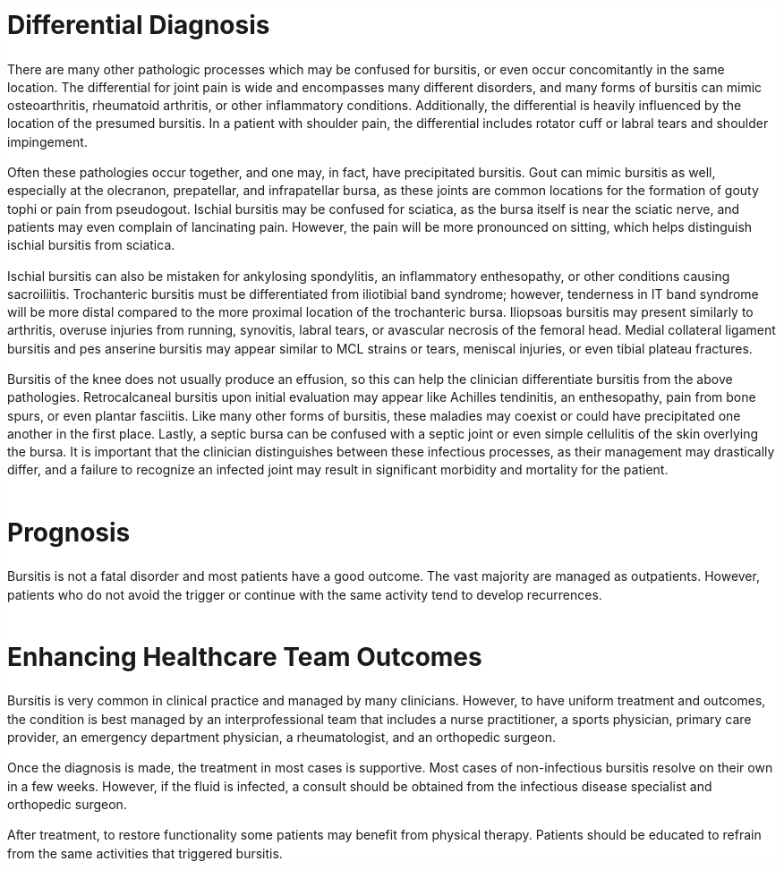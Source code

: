 # Differential Diagnosis

There are many other pathologic processes which may be confused for bursitis, or even occur concomitantly in the same location. The differential for joint pain is wide and encompasses many different disorders, and many forms of bursitis can mimic osteoarthritis, rheumatoid arthritis, or other inflammatory conditions. Additionally, the differential is heavily influenced by the location of the presumed bursitis. In a patient with shoulder pain, the differential includes rotator cuff or labral tears and shoulder impingement.

Often these pathologies occur together, and one may, in fact, have precipitated bursitis. Gout can mimic bursitis as well, especially at the olecranon, prepatellar, and infrapatellar bursa, as these joints are common locations for the formation of gouty tophi or pain from pseudogout. Ischial bursitis may be confused for sciatica, as the bursa itself is near the sciatic nerve, and patients may even complain of lancinating pain. However, the pain will be more pronounced on sitting, which helps distinguish ischial bursitis from sciatica.

Ischial bursitis can also be mistaken for ankylosing spondylitis, an inflammatory enthesopathy, or other conditions causing sacroiliitis. Trochanteric bursitis must be differentiated from iliotibial band syndrome; however, tenderness in IT band syndrome will be more distal compared to the more proximal location of the trochanteric bursa. Iliopsoas bursitis may present similarly to arthritis, overuse injuries from running, synovitis, labral tears, or avascular necrosis of the femoral head. Medial collateral ligament bursitis and pes anserine bursitis may appear similar to MCL strains or tears, meniscal injuries, or even tibial plateau fractures.

Bursitis of the knee does not usually produce an effusion, so this can help the clinician differentiate bursitis from the above pathologies. Retrocalcaneal bursitis upon initial evaluation may appear like Achilles tendinitis, an enthesopathy, pain from bone spurs, or even plantar fasciitis. Like many other forms of bursitis, these maladies may coexist or could have precipitated one another in the first place. Lastly, a septic bursa can be confused with a septic joint or even simple cellulitis of the skin overlying the bursa. It is important that the clinician distinguishes between these infectious processes, as their management may drastically differ, and a failure to recognize an infected joint may result in significant morbidity and mortality for the patient.

# Prognosis

Bursitis is not a fatal disorder and most patients have a good outcome. The vast majority are managed as outpatients. However, patients who do not avoid the trigger or continue with the same activity tend to develop recurrences.

# Enhancing Healthcare Team Outcomes

Bursitis is very common in clinical practice and managed by many clinicians. However, to have uniform treatment and outcomes, the condition is best managed by an interprofessional team that includes a nurse practitioner, a sports physician, primary care provider, an emergency department physician, a rheumatologist, and an orthopedic surgeon.

Once the diagnosis is made, the treatment in most cases is supportive. Most cases of non-infectious bursitis resolve on their own in a few weeks. However, if the fluid is infected, a consult should be obtained from the infectious disease specialist and orthopedic surgeon.

After treatment, to restore functionality some patients may benefit from physical therapy. Patients should be educated to refrain from the same activities that triggered bursitis.
